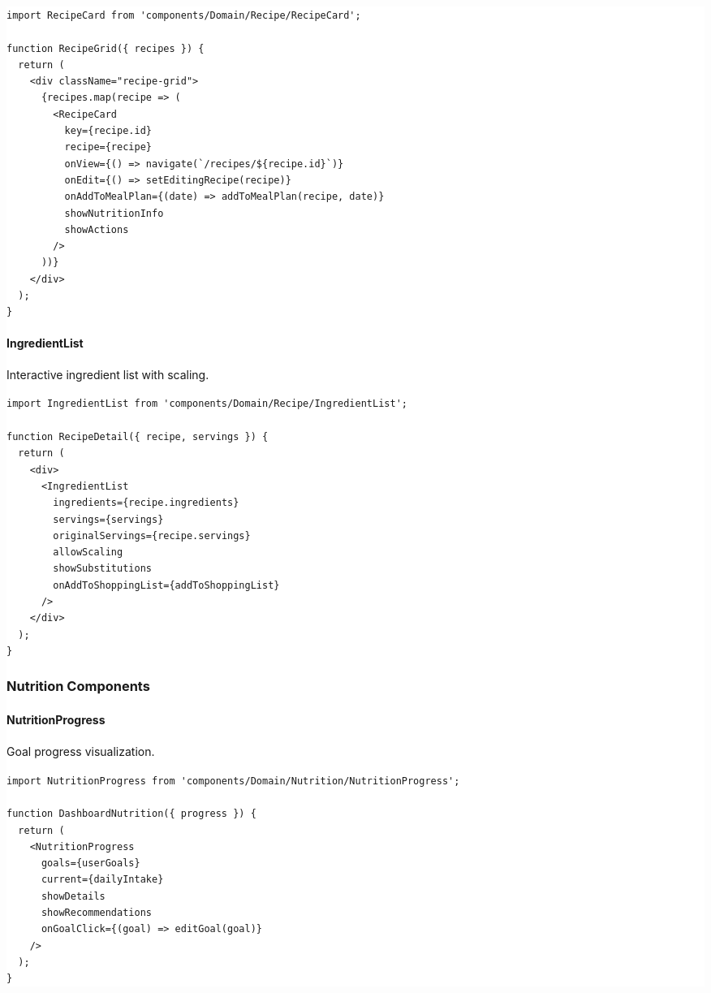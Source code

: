 ```tsx
import RecipeCard from 'components/Domain/Recipe/RecipeCard';

function RecipeGrid({ recipes }) {
  return (
    <div className="recipe-grid">
      {recipes.map(recipe => (
        <RecipeCard
          key={recipe.id}
          recipe={recipe}
          onView={() => navigate(`/recipes/${recipe.id}`)}
          onEdit={() => setEditingRecipe(recipe)}
          onAddToMealPlan={(date) => addToMealPlan(recipe, date)}
          showNutritionInfo
          showActions
        />
      ))}
    </div>
  );
}
```

#### IngredientList
Interactive ingredient list with scaling.

```tsx
import IngredientList from 'components/Domain/Recipe/IngredientList';

function RecipeDetail({ recipe, servings }) {
  return (
    <div>
      <IngredientList
        ingredients={recipe.ingredients}
        servings={servings}
        originalServings={recipe.servings}
        allowScaling
        showSubstitutions
        onAddToShoppingList={addToShoppingList}
      />
    </div>
  );
}
```

### Nutrition Components

#### NutritionProgress
Goal progress visualization.

```tsx
import NutritionProgress from 'components/Domain/Nutrition/NutritionProgress';

function DashboardNutrition({ progress }) {
  return (
    <NutritionProgress
      goals={userGoals}
      current={dailyIntake}
      showDetails
      showRecommendations
      onGoalClick={(goal) => editGoal(goal)}
    />
  );
}
```
